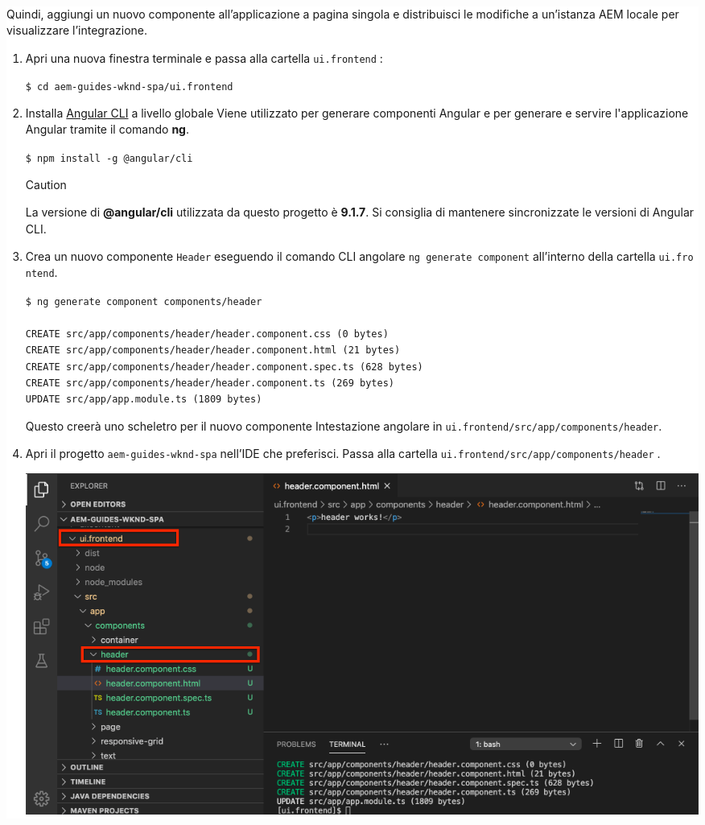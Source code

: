 Quindi, aggiungi un nuovo componente all’applicazione a pagina singola e distribuisci le modifiche a un’istanza AEM locale per visualizzare l’integrazione.

1. Apri una nuova finestra terminale e passa alla cartella `ui.frontend` :

   ```shell
   $ cd aem-guides-wknd-spa/ui.frontend
   ```

2. Installa [Angular CLI](https://angular.io/cli#installing-angular-cli) a livello globale Viene utilizzato per generare componenti Angular e per generare e servire l&#39;applicazione Angular tramite il comando **ng**.

   ```shell
   $ npm install -g @angular/cli
   ```

   >[!CAUTION]
   >
   > La versione di **@angular/cli** utilizzata da questo progetto è **9.1.7**. Si consiglia di mantenere sincronizzate le versioni di Angular CLI.

3. Crea un nuovo componente `Header` eseguendo il comando CLI angolare `ng generate component` all’interno della cartella `ui.frontend`.

   ```shell
   $ ng generate component components/header
   
   CREATE src/app/components/header/header.component.css (0 bytes)
   CREATE src/app/components/header/header.component.html (21 bytes)
   CREATE src/app/components/header/header.component.spec.ts (628 bytes)
   CREATE src/app/components/header/header.component.ts (269 bytes)
   UPDATE src/app/app.module.ts (1809 bytes)
   ```

   Questo creerà uno scheletro per il nuovo componente Intestazione angolare in `ui.frontend/src/app/components/header`.

4. Apri il progetto `aem-guides-wknd-spa` nell’IDE che preferisci. Passa alla cartella `ui.frontend/src/app/components/header` .

   ![Percorso del componente di intestazione nell’IDE](assets/integrate-spa/header-component-path.png)
